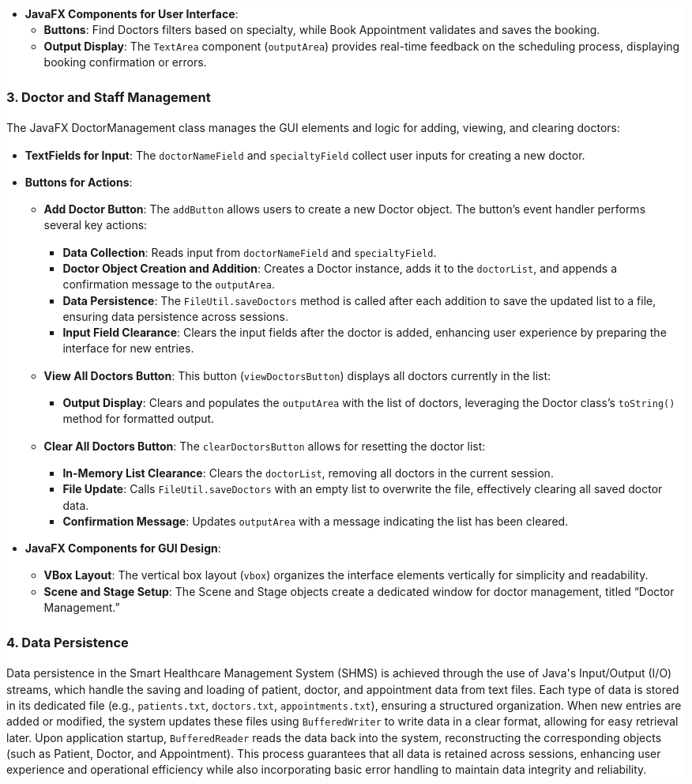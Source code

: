 - **JavaFX Components for User Interface**:
  - **Buttons**: Find Doctors filters based on specialty, while Book Appointment validates and saves the booking.
  - **Output Display**: The `TextArea` component (`outputArea`) provides real-time feedback on the scheduling process, displaying booking confirmation or errors.

### 3. Doctor and Staff Management
The JavaFX DoctorManagement class manages the GUI elements and logic for adding, viewing, and clearing doctors:
- **TextFields for Input**: The `doctorNameField` and `specialtyField` collect user inputs for creating a new doctor.
  
- **Buttons for Actions**:
  - **Add Doctor Button**: The `addButton` allows users to create a new Doctor object. The button’s event handler performs several key actions:
    - **Data Collection**: Reads input from `doctorNameField` and `specialtyField`.
    - **Doctor Object Creation and Addition**: Creates a Doctor instance, adds it to the `doctorList`, and appends a confirmation message to the `outputArea`.
    - **Data Persistence**: The `FileUtil.saveDoctors` method is called after each addition to save the updated list to a file, ensuring data persistence across sessions.
    - **Input Field Clearance**: Clears the input fields after the doctor is added, enhancing user experience by preparing the interface for new entries.
  
  - **View All Doctors Button**: This button (`viewDoctorsButton`) displays all doctors currently in the list:
    - **Output Display**: Clears and populates the `outputArea` with the list of doctors, leveraging the Doctor class’s `toString()` method for formatted output.

  - **Clear All Doctors Button**: The `clearDoctorsButton` allows for resetting the doctor list:
    - **In-Memory List Clearance**: Clears the `doctorList`, removing all doctors in the current session.
    - **File Update**: Calls `FileUtil.saveDoctors` with an empty list to overwrite the file, effectively clearing all saved doctor data.
    - **Confirmation Message**: Updates `outputArea` with a message indicating the list has been cleared.

- **JavaFX Components for GUI Design**:
  - **VBox Layout**: The vertical box layout (`vbox`) organizes the interface elements vertically for simplicity and readability.
  - **Scene and Stage Setup**: The Scene and Stage objects create a dedicated window for doctor management, titled “Doctor Management.”

### 4. Data Persistence
Data persistence in the Smart Healthcare Management System (SHMS) is achieved through the use of Java's Input/Output (I/O) streams, which handle the saving and loading of patient, doctor, and appointment data from text files. Each type of data is stored in its dedicated file (e.g., `patients.txt`, `doctors.txt`, `appointments.txt`), ensuring a structured organization. When new entries are added or modified, the system updates these files using `BufferedWriter` to write data in a clear format, allowing for easy retrieval later. Upon application startup, `BufferedReader` reads the data back into the system, reconstructing the corresponding objects (such as Patient, Doctor, and Appointment). This process guarantees that all data is retained across sessions, enhancing user experience and operational efficiency while also incorporating basic error handling to maintain data integrity and reliability.
